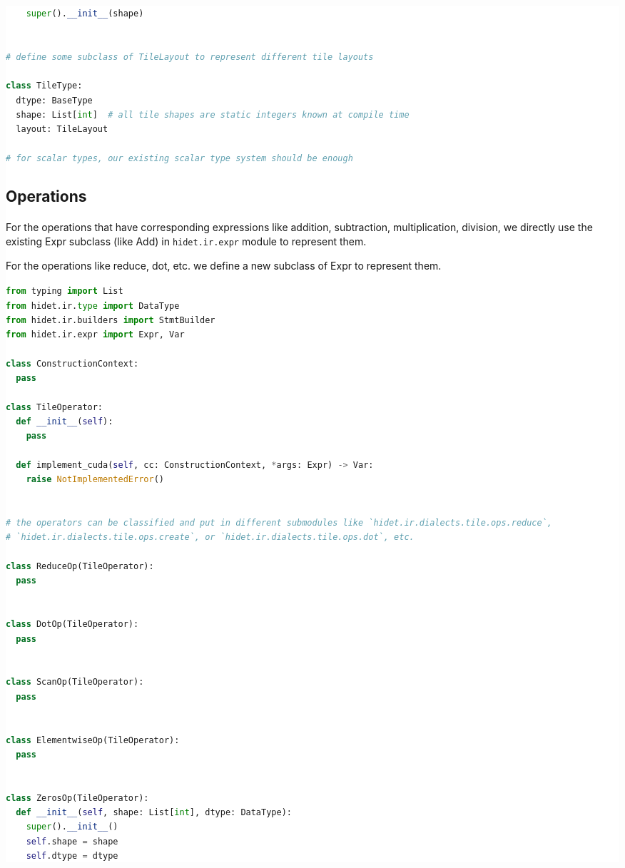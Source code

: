 ```python
    super().__init__(shape)


# define some subclass of TileLayout to represent different tile layouts

class TileType:
  dtype: BaseType
  shape: List[int]  # all tile shapes are static integers known at compile time
  layout: TileLayout

# for scalar types, our existing scalar type system should be enough
```

## Operations

For the operations that have corresponding expressions like addition, subtraction, multiplication, division,
we directly use the existing Expr subclass (like Add) in `hidet.ir.expr` module to represent them.

For the operations like reduce, dot, etc. we define a new subclass of Expr to represent them.

```python
from typing import List
from hidet.ir.type import DataType
from hidet.ir.builders import StmtBuilder
from hidet.ir.expr import Expr, Var

class ConstructionContext:
  pass

class TileOperator:
  def __init__(self):
    pass

  def implement_cuda(self, cc: ConstructionContext, *args: Expr) -> Var:
    raise NotImplementedError()


# the operators can be classified and put in different submodules like `hidet.ir.dialects.tile.ops.reduce`,
# `hidet.ir.dialects.tile.ops.create`, or `hidet.ir.dialects.tile.ops.dot`, etc.

class ReduceOp(TileOperator):
  pass


class DotOp(TileOperator):
  pass


class ScanOp(TileOperator):
  pass


class ElementwiseOp(TileOperator):
  pass


class ZerosOp(TileOperator):
  def __init__(self, shape: List[int], dtype: DataType):
    super().__init__()
    self.shape = shape
    self.dtype = dtype

```

[summary]: #summary
[motivation]: #motivation
[guide-level-explanation]: #guide-level-explanation
[reference-level-explanation]: #reference-level-explanation
[drawbacks]: #drawbacks
[rationale-and-alternatives]: #rationale-and-alternatives
[prior-art]: #prior-art
[unresolved-questions]: #unresolved-questions
[future-possibilities]: #future-possibilities